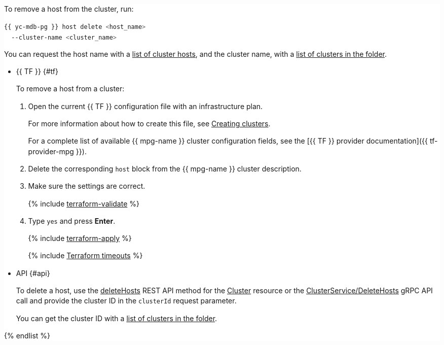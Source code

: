    To remove a host from the cluster, run:

   ```bash
   {{ yc-mdb-pg }} host delete <host_name>
     --cluster-name <cluster_name>
   ```

   You can request the host name with a [list of cluster hosts](#list), and the cluster name, with a [list of clusters in the folder](cluster-list.md#list-clusters).

- {{ TF }} {#tf}

   To remove a host from a cluster:
   1. Open the current {{ TF }} configuration file with an infrastructure plan.

      For more information about how to create this file, see [Creating clusters](cluster-create.md).

      For a complete list of available {{ mpg-name }} cluster configuration fields, see the [{{ TF }} provider documentation]({{ tf-provider-mpg }}).
   1. Delete the corresponding `host` block from the {{ mpg-name }} cluster description.
   1. Make sure the settings are correct.

      {% include [terraform-validate](../../_includes/mdb/terraform/validate.md) %}

   1. Type `yes` and press **Enter**.

      {% include [terraform-apply](../../_includes/mdb/terraform/apply.md) %}

      {% include [Terraform timeouts](../../_includes/mdb/mpg/terraform/timeouts.md) %}

- API {#api}

   To delete a host, use the [deleteHosts](../api-ref/Cluster/deleteHosts.md) REST API method for the [Cluster](../api-ref/Cluster/index.md) resource or the [ClusterService/DeleteHosts](../api-ref/grpc/cluster_service.md#DeleteHosts) gRPC API call and provide the cluster ID in the `clusterId` request parameter.

   You can get the cluster ID with a [list of clusters in the folder](cluster-list.md#list-clusters).

{% endlist %}